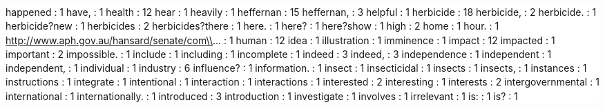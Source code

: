 happened : 1
have, : 1
health : 12
hear : 1
heavily : 1
heffernan : 15
heffernan, : 3
helpful : 1
herbicide : 18
herbicide, : 2
herbicide. : 1
herbicide?new : 1
herbicides : 2
herbicides?there : 1
here. : 1
here? : 1
here?show : 1
high : 2
home : 1
hour. : 1
http://www.aph.gov.au/hansard/senate/com\\... : 1
human : 12
idea : 1
illustration : 1
imminence : 1
impact : 12
impacted : 1
important : 2
impossible. : 1
include : 1
including : 1
incomplete : 1
indeed : 3
indeed, : 3
independence : 1
independent : 1
independent, : 1
individual : 1
industry : 6
influence? : 1
information. : 1
insect : 1
insecticidal : 1
insects : 1
insects, : 1
instances : 1
instructions : 1
integrate : 1
intentional : 1
interaction : 1
interactions : 1
interested : 2
interesting : 1
interests : 2
intergovernmental : 1
international : 1
internationally. : 1
introduced : 3
introduction : 1
investigate : 1
involves : 1
irrelevant : 1
is: : 1
is? : 1
